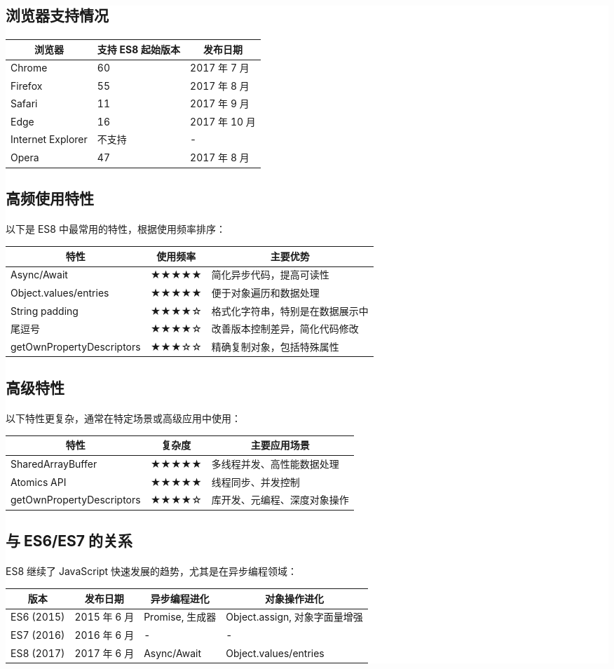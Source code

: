 
## 浏览器支持情况

| 浏览器            | 支持 ES8 起始版本 | 发布日期      |
| ----------------- | ----------------- | ------------- |
| Chrome            | 60                | 2017 年 7 月  |
| Firefox           | 55                | 2017 年 8 月  |
| Safari            | 11                | 2017 年 9 月  |
| Edge              | 16                | 2017 年 10 月 |
| Internet Explorer | 不支持            | -             |
| Opera             | 47                | 2017 年 8 月  |

## 高频使用特性

以下是 ES8 中最常用的特性，根据使用频率排序：

| 特性                      | 使用频率 | 主要优势                         |
| ------------------------- | -------- | -------------------------------- |
| Async/Await               | ★★★★★    | 简化异步代码，提高可读性         |
| Object.values/entries     | ★★★★★    | 便于对象遍历和数据处理           |
| String padding            | ★★★★☆    | 格式化字符串，特别是在数据展示中 |
| 尾逗号                    | ★★★★☆    | 改善版本控制差异，简化代码修改   |
| getOwnPropertyDescriptors | ★★★☆☆    | 精确复制对象，包括特殊属性       |

## 高级特性

以下特性更复杂，通常在特定场景或高级应用中使用：

| 特性                      | 复杂度 | 主要应用场景                 |
| ------------------------- | ------ | ---------------------------- |
| SharedArrayBuffer         | ★★★★★  | 多线程并发、高性能数据处理   |
| Atomics API               | ★★★★★  | 线程同步、并发控制           |
| getOwnPropertyDescriptors | ★★★★☆  | 库开发、元编程、深度对象操作 |

## 与 ES6/ES7 的关系

ES8 继续了 JavaScript 快速发展的趋势，尤其是在异步编程领域：

| 版本       | 发布日期     | 异步编程进化    | 对象操作进化                  |
| ---------- | ------------ | --------------- | ----------------------------- |
| ES6 (2015) | 2015 年 6 月 | Promise, 生成器 | Object.assign, 对象字面量增强 |
| ES7 (2016) | 2016 年 6 月 | -               | -                             |
| ES8 (2017) | 2017 年 6 月 | Async/Await     | Object.values/entries         |
